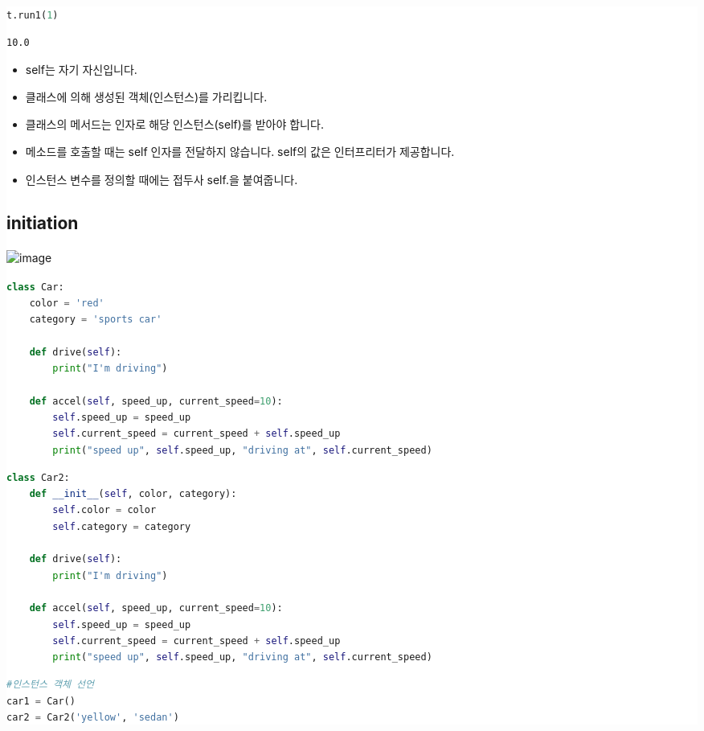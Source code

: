
```python
t.run1(1)
```

    10.0
    

- self는 자기 자신입니다.

- 클래스에 의해 생성된 객체(인스턴스)를 가리킵니다.

- 클래스의 메서드는 인자로 해당 인스턴스(self)를 받아야 합니다.

- 메소드를 호출할 때는 self 인자를 전달하지 않습니다. self의 값은 인터프리터가 제공합니다.

- 인스턴스 변수를 정의할 때에는 접두사 self.을 붙여줍니다.

## initiation

![image](https://user-images.githubusercontent.com/46912607/125880383-4c76e7b1-3aa0-40dc-9de6-a9df4de70890.png)


```python
class Car:
    color = 'red'
    category = 'sports car'

    def drive(self):
        print("I'm driving")

    def accel(self, speed_up, current_speed=10):
        self.speed_up = speed_up
        self.current_speed = current_speed + self.speed_up
        print("speed up", self.speed_up, "driving at", self.current_speed)
```


```python
class Car2:
    def __init__(self, color, category):
        self.color = color
        self.category = category

    def drive(self):
        print("I'm driving")

    def accel(self, speed_up, current_speed=10):
        self.speed_up = speed_up
        self.current_speed = current_speed + self.speed_up
        print("speed up", self.speed_up, "driving at", self.current_speed)
```


```python
#인스턴스 객체 선언
car1 = Car()
car2 = Car2('yellow', 'sedan')
```
